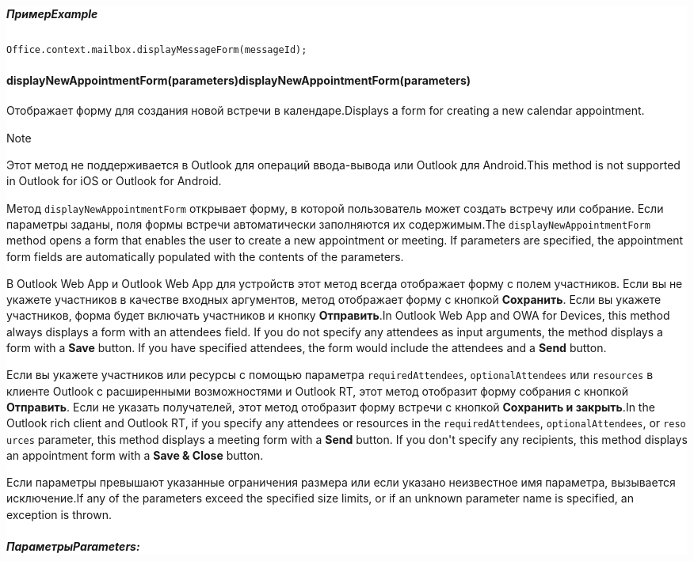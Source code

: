 ##### <a name="example"></a><span data-ttu-id="3c3d5-230">Пример</span><span class="sxs-lookup"><span data-stu-id="3c3d5-230">Example</span></span>

```
Office.context.mailbox.displayMessageForm(messageId);
```

#### <a name="displaynewappointmentformparameters"></a><span data-ttu-id="3c3d5-231">displayNewAppointmentForm(parameters)</span><span class="sxs-lookup"><span data-stu-id="3c3d5-231">displayNewAppointmentForm(parameters)</span></span>

<span data-ttu-id="3c3d5-232">Отображает форму для создания новой встречи в календаре.</span><span class="sxs-lookup"><span data-stu-id="3c3d5-232">Displays a form for creating a new calendar appointment.</span></span>

> [!NOTE]
> <span data-ttu-id="3c3d5-233">Этот метод не поддерживается в Outlook для операций ввода-вывода или Outlook для Android.</span><span class="sxs-lookup"><span data-stu-id="3c3d5-233">This method is not supported in Outlook for iOS or Outlook for Android.</span></span>

<span data-ttu-id="3c3d5-p108">Метод `displayNewAppointmentForm` открывает форму, в которой пользователь может создать встречу или собрание. Если параметры заданы, поля формы встречи автоматически заполняются их содержимым.</span><span class="sxs-lookup"><span data-stu-id="3c3d5-p108">The `displayNewAppointmentForm` method opens a form that enables the user to create a new appointment or meeting. If parameters are specified, the appointment form fields are automatically populated with the contents of the parameters.</span></span>

<span data-ttu-id="3c3d5-p109">В Outlook Web App и Outlook Web App для устройств этот метод всегда отображает форму с полем участников. Если вы не укажете участников в качестве входных аргументов, метод отображает форму с кнопкой **Сохранить**. Если вы укажете участников, форма будет включать участников и кнопку **Отправить**.</span><span class="sxs-lookup"><span data-stu-id="3c3d5-p109">In Outlook Web App and OWA for Devices, this method always displays a form with an attendees field. If you do not specify any attendees as input arguments, the method displays a form with a **Save** button. If you have specified attendees, the form would include the attendees and a **Send** button.</span></span>

<span data-ttu-id="3c3d5-p110">Если вы укажете участников или ресурсы с помощью параметра `requiredAttendees`, `optionalAttendees` или `resources` в клиенте Outlook с расширенными возможностями и Outlook RT, этот метод отобразит форму собрания с кнопкой **Отправить**. Если не указать получателей, этот метод отобразит форму встречи с кнопкой **Сохранить и закрыть**.</span><span class="sxs-lookup"><span data-stu-id="3c3d5-p110">In the Outlook rich client and Outlook RT, if you specify any attendees or resources in the `requiredAttendees`, `optionalAttendees`, or `resources` parameter, this method displays a meeting form with a **Send** button. If you don't specify any recipients, this method displays an appointment form with a **Save & Close** button.</span></span>

<span data-ttu-id="3c3d5-241">Если параметры превышают указанные ограничения размера или если указано неизвестное имя параметра, вызывается исключение.</span><span class="sxs-lookup"><span data-stu-id="3c3d5-241">If any of the parameters exceed the specified size limits, or if an unknown parameter name is specified, an exception is thrown.</span></span>

##### <a name="parameters"></a><span data-ttu-id="3c3d5-242">Параметры</span><span class="sxs-lookup"><span data-stu-id="3c3d5-242">Parameters:</span></span>
